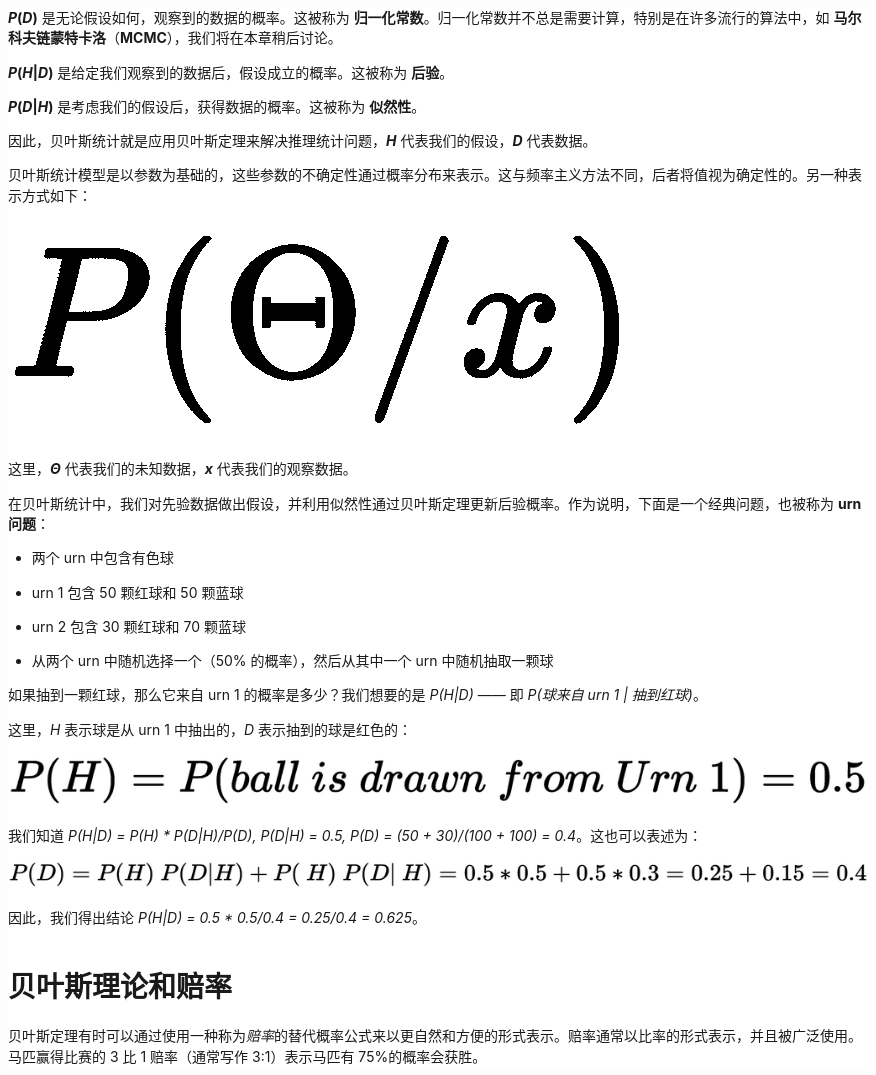 ***P*(*D*)** 是无论假设如何，观察到的数据的概率。这被称为 **归一化常数**。归一化常数并不总是需要计算，特别是在许多流行的算法中，如 **马尔科夫链蒙特卡洛**（**MCMC**），我们将在本章稍后讨论。

***P*(*H*|*D*)** 是给定我们观察到的数据后，假设成立的概率。这被称为 **后验**。

***P*(*D*|*H*)** 是考虑我们的假设后，获得数据的概率。这被称为 **似然性**。

因此，贝叶斯统计就是应用贝叶斯定理来解决推理统计问题，***H*** 代表我们的假设，***D*** 代表数据。

贝叶斯统计模型是以参数为基础的，这些参数的不确定性通过概率分布来表示。这与频率主义方法不同，后者将值视为确定性的。另一种表示方式如下：

![](img/31826c2d-6a8a-4fe8-8aed-8d5e58794e57.png)

这里，***Θ*** 代表我们的未知数据，***x*** 代表我们的观察数据。

在贝叶斯统计中，我们对先验数据做出假设，并利用似然性通过贝叶斯定理更新后验概率。作为说明，下面是一个经典问题，也被称为 **urn 问题**：

+   两个 urn 中包含有色球

+   urn 1 包含 50 颗红球和 50 颗蓝球

+   urn 2 包含 30 颗红球和 70 颗蓝球

+   从两个 urn 中随机选择一个（50% 的概率），然后从其中一个 urn 中随机抽取一颗球

如果抽到一颗红球，那么它来自 urn 1 的概率是多少？我们想要的是 *P(H|D)* —— 即 *P(球来自 urn 1 | 抽到红球)*。

这里，*H* 表示球是从 urn 1 中抽出的，*D* 表示抽到的球是红色的：

*![](img/5f51ffcc-a0b4-4d21-9d20-49ffa0df0aed.png)*

我们知道 *P(H|D) = P(H) * P(D|H)/P(D), P(D|H) = 0.5, P(D) = (50 + 30)/(100 + 100) = 0.4*。这也可以表述为：

![](img/34d84e7c-fa89-49c5-beb1-a2a842d7dba6.png)

因此，我们得出结论 *P(H|D) = 0.5 * 0.5/0.4 = 0.25/0.4 = 0.625*。

# 贝叶斯理论和赔率

贝叶斯定理有时可以通过使用一种称为*赔率*的替代概率公式来以更自然和方便的形式表示。赔率通常以比率的形式表示，并且被广泛使用。马匹赢得比赛的 3 比 1 赔率（通常写作 3:1）表示马匹有 75%的概率会获胜。
